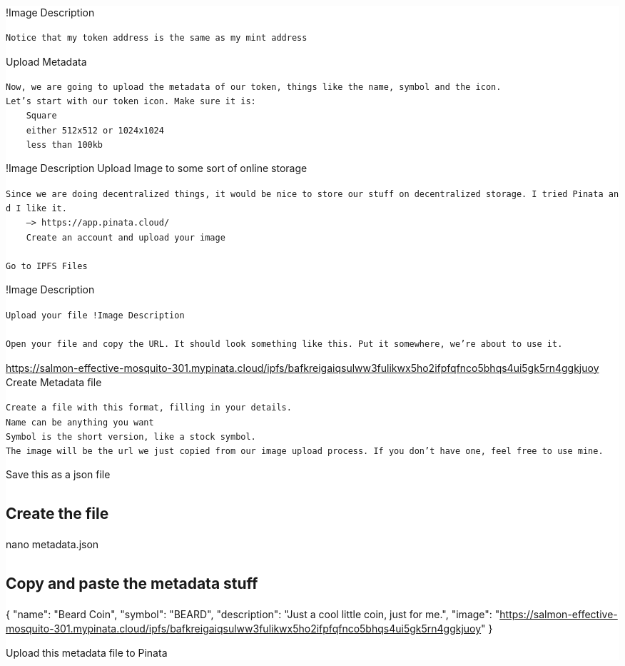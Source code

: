 !Image Description

    Notice that my token address is the same as my mint address

Upload Metadata

    Now, we are going to upload the metadata of our token, things like the name, symbol and the icon.
    Let’s start with our token icon. Make sure it is:
        Square
        either 512x512 or 1024x1024
        less than 100kb

!Image Description
Upload Image to some sort of online storage

    Since we are doing decentralized things, it would be nice to store our stuff on decentralized storage. I tried Pinata and I like it.
        —> https://app.pinata.cloud/
        Create an account and upload your image

    Go to IPFS Files

!Image Description

    Upload your file !Image Description

    Open your file and copy the URL. It should look something like this. Put it somewhere, we’re about to use it.

https://salmon-effective-mosquito-301.mypinata.cloud/ipfs/bafkreigaiqsulww3fulikwx5ho2ifpfqfnco5bhqs4ui5gk5rn4ggkjuoy
Create Metadata file

    Create a file with this format, filling in your details.
    Name can be anything you want
    Symbol is the short version, like a stock symbol.
    The image will be the url we just copied from our image upload process. If you don’t have one, feel free to use mine.

Save this as a json file

## Create the file

nano metadata.json

## Copy and paste the metadata stuff

{
  "name": "Beard Coin",
  "symbol": "BEARD",
  "description": "Just a cool little coin, just for me.",
  "image": "https://salmon-effective-mosquito-301.mypinata.cloud/ipfs/bafkreigaiqsulww3fulikwx5ho2ifpfqfnco5bhqs4ui5gk5rn4ggkjuoy"
}

Upload this metadata file to Pinata
